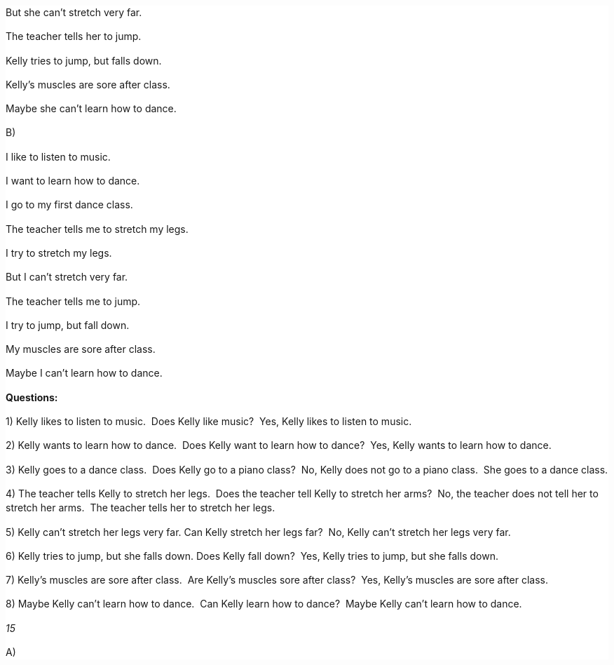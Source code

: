 But she can’t stretch very far.

The teacher tells her to jump.

Kelly tries to jump, but falls down.

Kelly’s muscles are sore after class.

Maybe she can’t learn how to dance.

B\)

I like to listen to music.

I want to learn how to dance.

I go to my first dance class.

The teacher tells me to stretch my legs.

I try to stretch my legs.

But I can’t stretch very far.

The teacher tells me to jump.

I try to jump, but fall down.

My muscles are sore after class.

Maybe I can’t learn how to dance.

**Questions:**

1\) Kelly likes to listen to music.  Does Kelly like music?  Yes, Kelly
likes to listen to music.

2\) Kelly wants to learn how to dance.  Does Kelly want to learn how to
dance?  Yes, Kelly wants to learn how to dance.

3\) Kelly goes to a dance class.  Does Kelly go to a piano class?  No,
Kelly does not go to a piano class.  She goes to a dance class.

4\) The teacher tells Kelly to stretch her legs.  Does the teacher tell
Kelly to stretch her arms?  No, the teacher does not tell her to stretch
her arms.  The teacher tells her to stretch her legs.

5\) Kelly can’t stretch her legs very far. Can Kelly stretch her legs
far?  No, Kelly can’t stretch her legs very far.

6\) Kelly tries to jump, but she falls down. Does Kelly fall down?  Yes,
Kelly tries to jump, but she falls down.

7\) Kelly’s muscles are sore after class.  Are Kelly’s muscles sore
after class?  Yes, Kelly’s muscles are sore after class.

8\) Maybe Kelly can’t learn how to dance.  Can Kelly learn how to dance?
 Maybe Kelly can’t learn how to dance.

*15*

A\)
